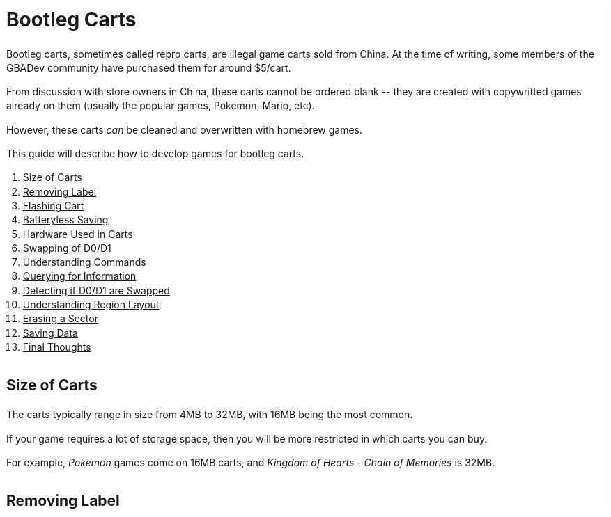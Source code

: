 # Bootleg Carts

Bootleg carts, sometimes called repro carts, are illegal game carts sold from China.  At the time of
writing, some members of the GBADev community have purchased them for around $5/cart.

From discussion with store owners in China, these carts cannot be ordered blank -- they are created
with copywritted games already on them (usually the popular games, Pokemon, Mario, etc).

However, these carts _can_ be cleaned and overwritten with homebrew games.

This guide will describe how to develop games for bootleg carts.

1. [Size of Carts](#size-of-carts)
2. [Removing Label](#removing-label)
3. [Flashing Cart](#flashing-cart)
4. [Batteryless Saving](#batteryless-saving)
5. [Hardware Used in Carts](#hardware-used-in-carts)
6. [Swapping of D0/D1](#swapping-of-d0d1)
7. [Understanding Commands](#understanding-commands)
8. [Querying for Information](#querying-for-information)
9. [Detecting if D0/D1 are Swapped](#detecting-if-d0d1-are-swapped)
10. [Understanding Region Layout](#understanding-region-layout)
11. [Erasing a Sector](#erasing-a-sector)
12. [Saving Data](#saving-data)
13. [Final Thoughts](#final-thoughts)

## Size of Carts

The carts typically range in size from 4MB to 32MB, with 16MB being the most common.

If your game requires a lot of storage space, then you will be more restricted in which carts you
can buy.

For example, _Pokemon_ games come on 16MB carts, and _Kingdom of Hearts - Chain of Memories_ is
32MB.

## Removing Label
